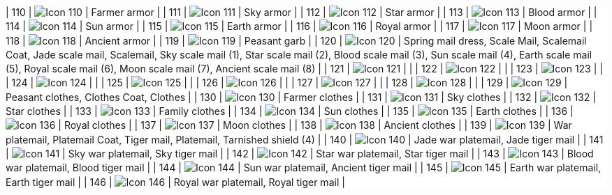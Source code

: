 | 110 | ![Icon 110](./icons/0110.png) | Farmer armor |
| 111 | ![Icon 111](./icons/0111.png) | Sky armor |
| 112 | ![Icon 112](./icons/0112.png) | Star armor |
| 113 | ![Icon 113](./icons/0113.png) | Blood armor |
| 114 | ![Icon 114](./icons/0114.png) | Sun armor |
| 115 | ![Icon 115](./icons/0115.png) | Earth armor |
| 116 | ![Icon 116](./icons/0116.png) | Royal armor |
| 117 | ![Icon 117](./icons/0117.png) | Moon armor |
| 118 | ![Icon 118](./icons/0118.png) | Ancient armor |
| 119 | ![Icon 119](./icons/0119.png) | Peasant garb |
| 120 | ![Icon 120](./icons/0120.png) | Spring mail dress, Scale Mail, Scalemail Coat, Jade scale mail, Scalemail, Sky scale mail (1), Star scale mail (2), Blood scale mail (3), Sun scale mail (4), Earth scale mail (5), Royal scale mail (6), Moon scale mail (7), Ancient scale mail (8) |
| 121 | ![Icon 121](./icons/0121.png) |  |
| 122 | ![Icon 122](./icons/0122.png) |  |
| 123 | ![Icon 123](./icons/0123.png) |  |
| 124 | ![Icon 124](./icons/0124.png) |  |
| 125 | ![Icon 125](./icons/0125.png) |  |
| 126 | ![Icon 126](./icons/0126.png) |  |
| 127 | ![Icon 127](./icons/0127.png) |  |
| 128 | ![Icon 128](./icons/0128.png) |  |
| 129 | ![Icon 129](./icons/0129.png) | Peasant clothes, Clothes Coat, Clothes |
| 130 | ![Icon 130](./icons/0130.png) | Farmer clothes |
| 131 | ![Icon 131](./icons/0131.png) | Sky clothes |
| 132 | ![Icon 132](./icons/0132.png) | Star clothes |
| 133 | ![Icon 133](./icons/0133.png) | Family clothes |
| 134 | ![Icon 134](./icons/0134.png) | Sun clothes |
| 135 | ![Icon 135](./icons/0135.png) | Earth clothes |
| 136 | ![Icon 136](./icons/0136.png) | Royal clothes |
| 137 | ![Icon 137](./icons/0137.png) | Moon clothes |
| 138 | ![Icon 138](./icons/0138.png) | Ancient clothes |
| 139 | ![Icon 139](./icons/0139.png) | War platemail, Platemail Coat, Tiger mail, Platemail, Tarnished shield (4) |
| 140 | ![Icon 140](./icons/0140.png) | Jade war platemail, Jade tiger mail |
| 141 | ![Icon 141](./icons/0141.png) | Sky war platemail, Sky tiger mail |
| 142 | ![Icon 142](./icons/0142.png) | Star war platemail, Star tiger mail |
| 143 | ![Icon 143](./icons/0143.png) | Blood war platemail, Blood tiger mail |
| 144 | ![Icon 144](./icons/0144.png) | Sun war platemail, Ancient tiger mail |
| 145 | ![Icon 145](./icons/0145.png) | Earth war platemail, Earth tiger mail |
| 146 | ![Icon 146](./icons/0146.png) | Royal war platemail, Royal tiger mail |